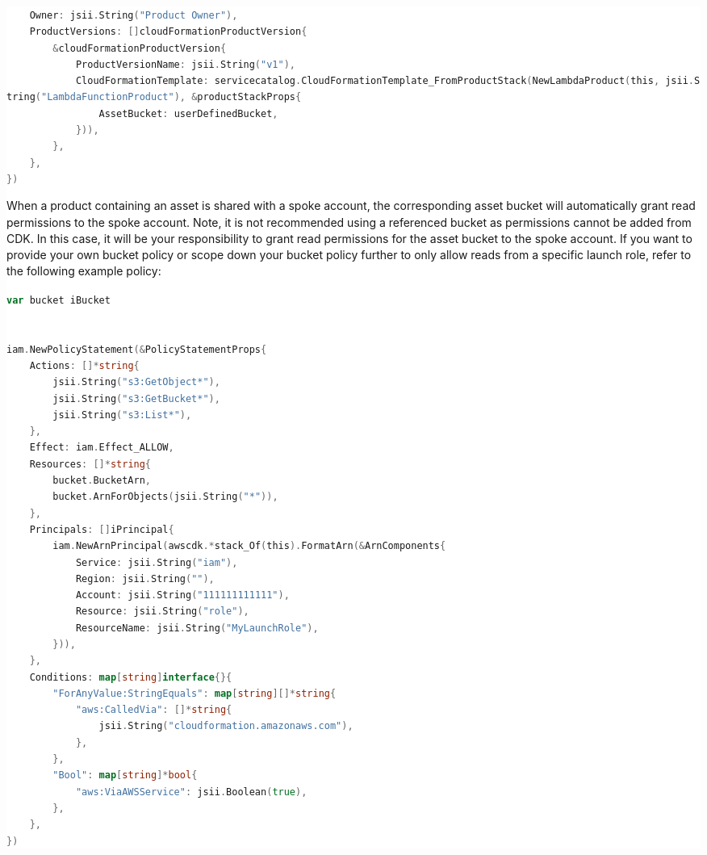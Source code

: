 ```go
	Owner: jsii.String("Product Owner"),
	ProductVersions: []cloudFormationProductVersion{
		&cloudFormationProductVersion{
			ProductVersionName: jsii.String("v1"),
			CloudFormationTemplate: servicecatalog.CloudFormationTemplate_FromProductStack(NewLambdaProduct(this, jsii.String("LambdaFunctionProduct"), &productStackProps{
				AssetBucket: userDefinedBucket,
			})),
		},
	},
})
```

When a product containing an asset is shared with a spoke account, the corresponding asset bucket
will automatically grant read permissions to the spoke account.
Note, it is not recommended using a referenced bucket as permissions cannot be added from CDK.
In this case, it will be your responsibility to grant read permissions for the asset bucket to
the spoke account.
If you want to provide your own bucket policy or scope down your bucket policy further to only allow
reads from a specific launch role, refer to the following example policy:

```go
var bucket iBucket


iam.NewPolicyStatement(&PolicyStatementProps{
	Actions: []*string{
		jsii.String("s3:GetObject*"),
		jsii.String("s3:GetBucket*"),
		jsii.String("s3:List*"),
	},
	Effect: iam.Effect_ALLOW,
	Resources: []*string{
		bucket.BucketArn,
		bucket.ArnForObjects(jsii.String("*")),
	},
	Principals: []iPrincipal{
		iam.NewArnPrincipal(awscdk.*stack_Of(this).FormatArn(&ArnComponents{
			Service: jsii.String("iam"),
			Region: jsii.String(""),
			Account: jsii.String("111111111111"),
			Resource: jsii.String("role"),
			ResourceName: jsii.String("MyLaunchRole"),
		})),
	},
	Conditions: map[string]interface{}{
		"ForAnyValue:StringEquals": map[string][]*string{
			"aws:CalledVia": []*string{
				jsii.String("cloudformation.amazonaws.com"),
			},
		},
		"Bool": map[string]*bool{
			"aws:ViaAWSService": jsii.Boolean(true),
		},
	},
})
```
